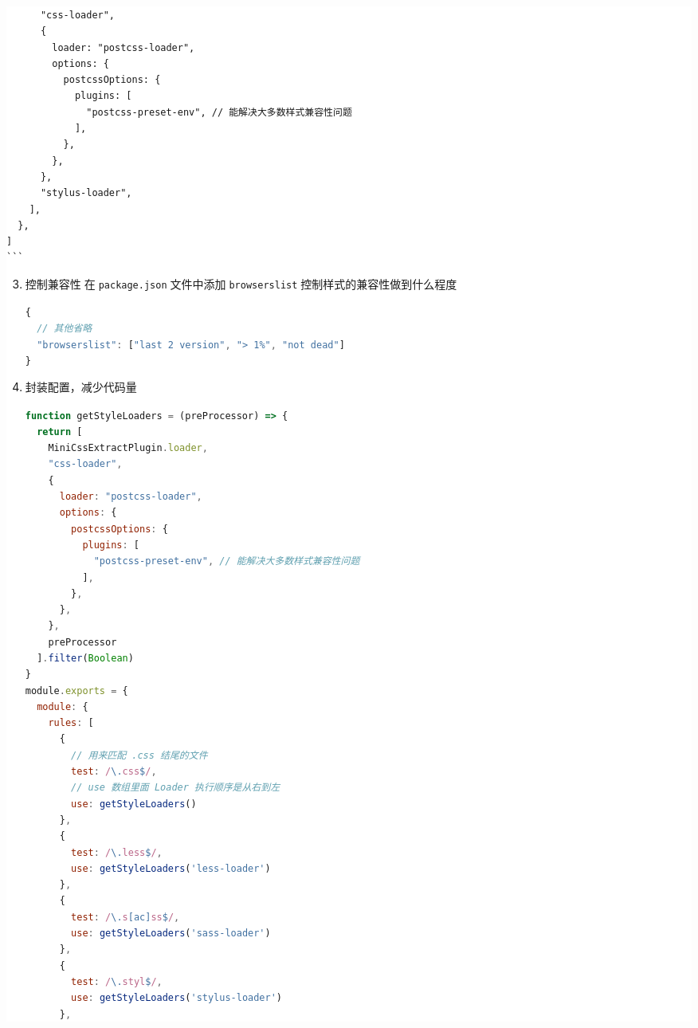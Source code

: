           "css-loader",
          {
            loader: "postcss-loader",
            options: {
              postcssOptions: {
                plugins: [
                  "postcss-preset-env", // 能解决大多数样式兼容性问题
                ],
              },
            },
          },
          "stylus-loader",
        ],
      },
    ]
    ```
3. 控制兼容性
    在 <code>package.json</code> 文件中添加 <code>browserslist</code> 控制样式的兼容性做到什么程度
    ```js
    {
      // 其他省略
      "browserslist": ["last 2 version", "> 1%", "not dead"]
    }
    ```
4. 封装配置，减少代码量
    ```js
    function getStyleLoaders = (preProcessor) => {
      return [
        MiniCssExtractPlugin.loader,
        "css-loader",
        {
          loader: "postcss-loader",
          options: {
            postcssOptions: {
              plugins: [
                "postcss-preset-env", // 能解决大多数样式兼容性问题
              ],
            },
          },
        },
        preProcessor
      ].filter(Boolean)
    }
    module.exports = {
      module: {
        rules: [
          {
            // 用来匹配 .css 结尾的文件
            test: /\.css$/,
            // use 数组里面 Loader 执行顺序是从右到左
            use: getStyleLoaders()
          },
          {
            test: /\.less$/,
            use: getStyleLoaders('less-loader')
          },
          {
            test: /\.s[ac]ss$/,
            use: getStyleLoaders('sass-loader')
          },
          {
            test: /\.styl$/,
            use: getStyleLoaders('stylus-loader')
          },